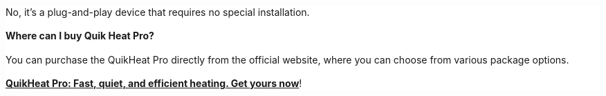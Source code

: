 No, it’s a plug-and-play device that requires no special installation.

**Where can I buy Quik Heat Pro?**

You can purchase the QuikHeat Pro directly from the official website, where you can choose from various package options.

**[QuikHeat Pro: Fast, quiet, and efficient heating. Get yours now](https://www.universalsupplements24x7.com/Quik-Heat-Pro-Germany
)**!
